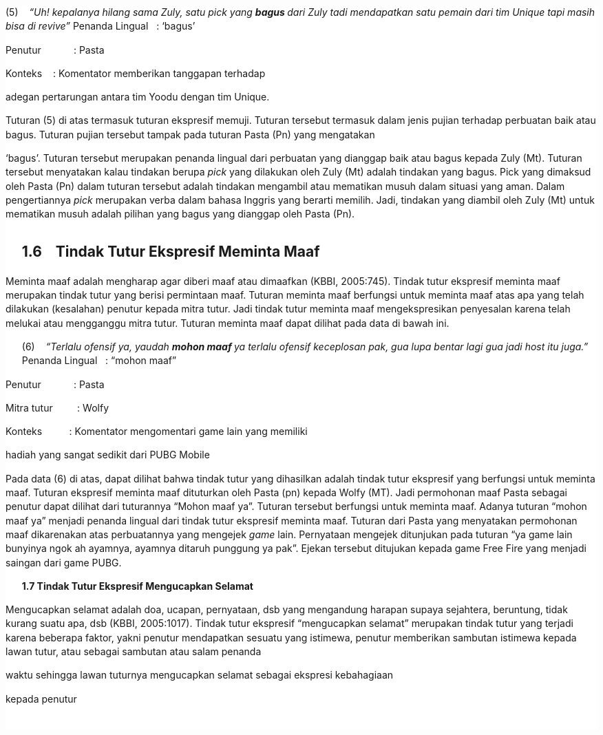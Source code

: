 <p><span class="font1">(5)</span><span class="font1" style="font-style:italic;"> &nbsp;&nbsp;&nbsp;“Uh! kepalanya hilang sama Zuly, satu pick yang </span><span class="font1" style="font-weight:bold;font-style:italic;">bagus </span><span class="font1" style="font-style:italic;">dari Zuly tadi mendapatkan satu pemain dari tim Unique tapi masih bisa di revive” </span><span class="font1">Penanda Lingual &nbsp;&nbsp;: ‘bagus’</span></p></li></ul>
<p><span class="font1">Penutur &nbsp;&nbsp;&nbsp;&nbsp;&nbsp;&nbsp;&nbsp;&nbsp;&nbsp;&nbsp;&nbsp;: Pasta</span></p>
<p><span class="font1">Konteks &nbsp;&nbsp;&nbsp;: Komentator memberikan tanggapan terhadap</span></p>
<p><span class="font1">adegan pertarungan antara tim Yoodu dengan tim Unique.</span></p>
<p><span class="font1">Tuturan (5) di atas termasuk tuturan ekspresif memuji. Tuturan tersebut termasuk dalam jenis pujian terhadap perbuatan baik atau bagus. Tuturan pujian tersebut tampak pada tuturan Pasta (Pn) yang mengatakan</span></p>
<p><span class="font1">‘bagus’. Tuturan tersebut merupakan penanda lingual dari perbuatan yang dianggap baik atau bagus kepada Zuly (Mt). Tuturan tersebut menyatakan kalau tindakan berupa </span><span class="font1" style="font-style:italic;">pick</span><span class="font1"> yang dilakukan oleh Zuly (Mt) adalah tindakan yang bagus. Pick yang dimaksud oleh Pasta (Pn) dalam tuturan tersebut adalah tindakan mengambil atau mematikan musuh dalam situasi yang aman. Dalam pengertiannya </span><span class="font1" style="font-style:italic;">pick</span><span class="font1"> merupakan verba dalam bahasa Inggris yang berarti memilih. Jadi, tindakan yang diambil oleh Zuly (Mt) untuk mematikan musuh adalah pilihan yang bagus yang dianggap oleh Pasta (Pn).</span></p>
<ul style="list-style:none;"><li>
<h2><a name="bookmark14"></a><span class="font1" style="font-weight:bold;"><a name="bookmark15"></a>1.6 &nbsp;&nbsp;&nbsp;Tindak Tutur Ekspresif Meminta Maaf</span></h2></li></ul>
<p><span class="font1">Meminta maaf adalah mengharap agar diberi maaf atau dimaafkan (KBBI, 2005:745). Tindak tutur ekspresif meminta maaf merupakan tindak tutur yang berisi permintaan maaf. Tuturan meminta maaf berfungsi untuk meminta maaf atas apa yang telah dilakukan (kesalahan) penutur kepada mitra tutur. Jadi tindak tutur meminta maaf mengekspresikan penyesalan karena telah melukai atau mengganggu mitra tutur. Tuturan meminta maaf dapat dilihat pada data di bawah ini.</span></p>
<ul style="list-style:none;"><li>
<p><span class="font1">(6)</span><span class="font1" style="font-style:italic;"> &nbsp;&nbsp;&nbsp;“Terlalu ofensif ya, yaudah </span><span class="font1" style="font-weight:bold;font-style:italic;">mohon maaf </span><span class="font1" style="font-style:italic;">ya terlalu ofensif keceplosan pak, gua lupa bentar lagi gua jadi host itu juga.” </span><span class="font1">Penanda Lingual &nbsp;&nbsp;: “mohon maaf”</span></p></li></ul>
<p><span class="font1">Penutur &nbsp;&nbsp;&nbsp;&nbsp;&nbsp;&nbsp;&nbsp;&nbsp;&nbsp;&nbsp;&nbsp;: Pasta</span></p>
<p><span class="font1">Mitra tutur &nbsp;&nbsp;&nbsp;&nbsp;&nbsp;&nbsp;&nbsp;&nbsp;: Wolfy</span></p>
<p><span class="font1">Konteks &nbsp;&nbsp;&nbsp;&nbsp;&nbsp;&nbsp;&nbsp;&nbsp;&nbsp;: Komentator mengomentari game lain yang memiliki</span></p>
<p><span class="font1">hadiah yang sangat sedikit dari PUBG Mobile</span></p>
<p><span class="font1">Pada data (6) di atas, dapat dilihat bahwa tindak tutur yang dihasilkan adalah tindak tutur ekspresif yang berfungsi untuk meminta maaf. Tuturan ekspresif meminta maaf dituturkan oleh Pasta (pn) kepada Wolfy (MT). Jadi permohonan maaf Pasta sebagai penutur dapat dilihat dari tuturannya “Mohon maaf ya”. Tuturan tersebut berfungsi untuk meminta maaf. Adanya tuturan “mohon maaf ya” menjadi penanda lingual dari tindak tutur ekspresif meminta maaf. Tuturan dari Pasta yang menyatakan permohonan maaf dikarenakan atas perbuatannya yang mengejek </span><span class="font1" style="font-style:italic;">game</span><span class="font1"> lain. Pernyataan mengejek ditunjukan pada tuturan “ya game lain bunyinya ngok ah ayamnya, ayamnya ditaruh punggung ya pak”. Ejekan tersebut ditujukan kepada game Free Fire yang menjadi saingan dari game PUBG.</span></p>
<ul style="list-style:none;"><li>
<p><span class="font1" style="font-weight:bold;">1.7 Tindak Tutur Ekspresif Mengucapkan Selamat</span></p></li></ul>
<p><span class="font1">Mengucapkan selamat adalah doa, ucapan, pernyataan, dsb yang mengandung harapan supaya sejahtera, beruntung, tidak kurang suatu apa, dsb (KBBI, 2005:1017). Tindak tutur ekspresif “mengucapkan selamat” merupakan tindak tutur yang terjadi karena beberapa faktor, yakni penutur mendapatkan sesuatu yang istimewa, penutur memberikan sambutan istimewa kepada lawan tutur, atau sebagai sambutan atau salam penanda</span></p>
<p><span class="font1">waktu sehingga lawan tuturnya mengucapkan selamat sebagai ekspresi kebahagiaan</span></p>
<div>
<p><span class="font1">kepada penutur</span></p>
</div><br clear="all">